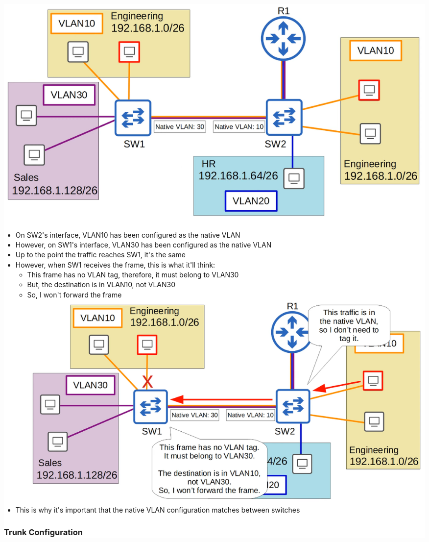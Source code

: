 ![](attachments/2317ee70b0a5ae265330ed92f35f3b68.png)
- On SW2's interface, VLAN10 has been configured as the native VLAN
- However, on SW1's interface, VLAN30 has been configured as the native VLAN
- Up to the point the traffic reaches SW1, it's the same
- However, when SW1 receives the frame, this is what it'll think:
	- This frame has no VLAN tag, therefore, it must belong to VLAN30
	- But, the destination is in VLAN10, not VLAN30
	- So, I won't forward the frame
![](attachments/8de142fb16ae004738000ba157fa18cd.png)
- This is why it's important that the native VLAN configuration matches between switches
### Trunk Configuration